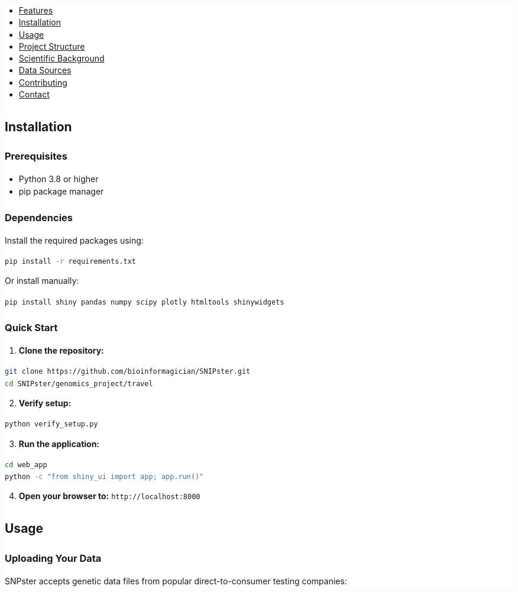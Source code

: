 - [Features](#features)
- [Installation](#installation)
- [Usage](#usage)
- [Project Structure](#project-structure)
- [Scientific Background](#scientific-background)
- [Data Sources](#data-sources)
- [Contributing](#contributing)
- [Contact](#contact)

## Installation

### Prerequisites

- Python 3.8 or higher
- pip package manager

### Dependencies

Install the required packages using:

```bash
pip install -r requirements.txt
```

Or install manually:
```bash
pip install shiny pandas numpy scipy plotly htmltools shinywidgets
```

### Quick Start

1. **Clone the repository:**
```bash
git clone https://github.com/bioinformagician/SNIPster.git
cd SNIPster/genomics_project/travel
```

2. **Verify setup:**
```bash
python verify_setup.py
```

3. **Run the application:**
```bash
cd web_app
python -c "from shiny_ui import app; app.run()"
```

4. **Open your browser to:** `http://localhost:8000`

## Usage

### Uploading Your Data

SNPster accepts genetic data files from popular direct-to-consumer testing companies:
